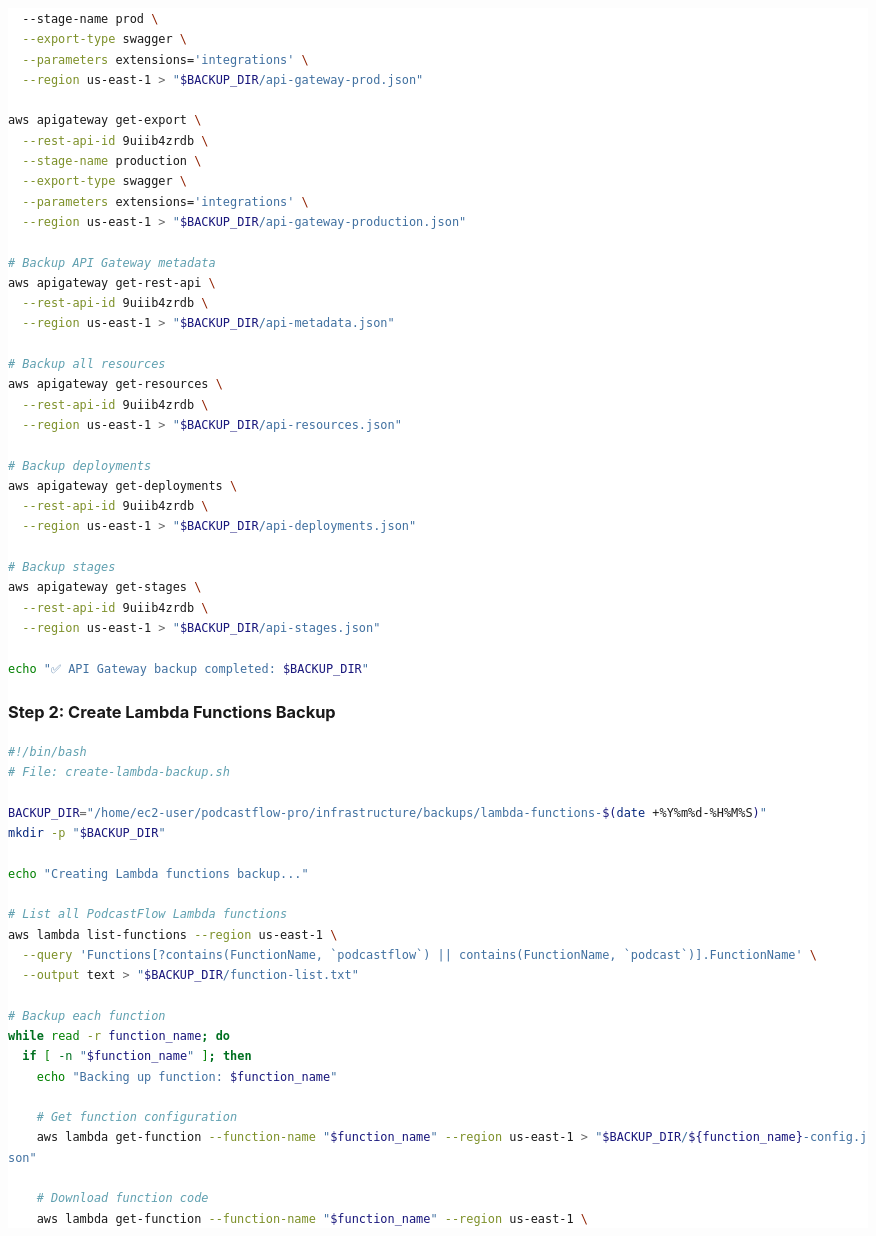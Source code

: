 ```bash
  --stage-name prod \
  --export-type swagger \
  --parameters extensions='integrations' \
  --region us-east-1 > "$BACKUP_DIR/api-gateway-prod.json"

aws apigateway get-export \
  --rest-api-id 9uiib4zrdb \
  --stage-name production \
  --export-type swagger \
  --parameters extensions='integrations' \
  --region us-east-1 > "$BACKUP_DIR/api-gateway-production.json"

# Backup API Gateway metadata
aws apigateway get-rest-api \
  --rest-api-id 9uiib4zrdb \
  --region us-east-1 > "$BACKUP_DIR/api-metadata.json"

# Backup all resources
aws apigateway get-resources \
  --rest-api-id 9uiib4zrdb \
  --region us-east-1 > "$BACKUP_DIR/api-resources.json"

# Backup deployments
aws apigateway get-deployments \
  --rest-api-id 9uiib4zrdb \
  --region us-east-1 > "$BACKUP_DIR/api-deployments.json"

# Backup stages
aws apigateway get-stages \
  --rest-api-id 9uiib4zrdb \
  --region us-east-1 > "$BACKUP_DIR/api-stages.json"

echo "✅ API Gateway backup completed: $BACKUP_DIR"
```

### Step 2: Create Lambda Functions Backup
```bash
#!/bin/bash
# File: create-lambda-backup.sh

BACKUP_DIR="/home/ec2-user/podcastflow-pro/infrastructure/backups/lambda-functions-$(date +%Y%m%d-%H%M%S)"
mkdir -p "$BACKUP_DIR"

echo "Creating Lambda functions backup..."

# List all PodcastFlow Lambda functions
aws lambda list-functions --region us-east-1 \
  --query 'Functions[?contains(FunctionName, `podcastflow`) || contains(FunctionName, `podcast`)].FunctionName' \
  --output text > "$BACKUP_DIR/function-list.txt"

# Backup each function
while read -r function_name; do
  if [ -n "$function_name" ]; then
    echo "Backing up function: $function_name"
    
    # Get function configuration
    aws lambda get-function --function-name "$function_name" --region us-east-1 > "$BACKUP_DIR/${function_name}-config.json"
    
    # Download function code
    aws lambda get-function --function-name "$function_name" --region us-east-1 \
```